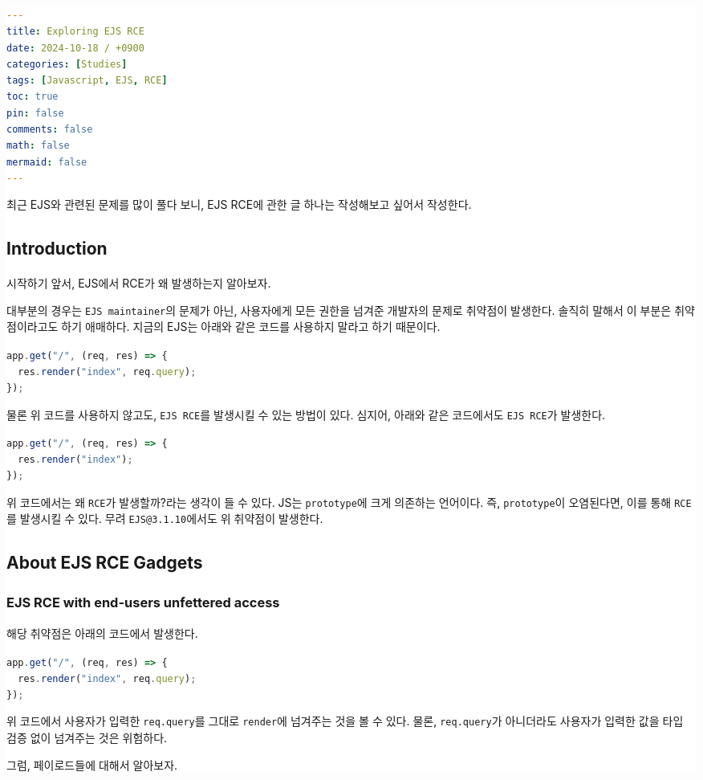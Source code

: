 ```yaml
---
title: Exploring EJS RCE
date: 2024-10-18 / +0900
categories: [Studies]
tags: [Javascript, EJS, RCE]
toc: true
pin: false
comments: false
math: false
mermaid: false
---
```


최근 EJS와 관련된 문제를 많이 풀다 보니, EJS RCE에 관한 글 하나는 작성해보고 싶어서 작성한다.

## Introduction

시작하기 앞서, EJS에서 RCE가 왜 발생하는지 알아보자.

대부분의 경우는 `EJS maintainer`의 문제가 아닌, 사용자에게 모든 권한을 넘겨준 개발자의 문제로 취약점이 발생한다. 솔직히 말해서 이 부분은 취약점이라고도 하기 애매하다. 지금의 EJS는 아래와 같은 코드를 사용하지 말라고 하기 때문이다.

```js
app.get("/", (req, res) => {
  res.render("index", req.query);
});
```

물론 위 코드를 사용하지 않고도, `EJS RCE`를 발생시킬 수 있는 방법이 있다. 심지어, 아래와 같은 코드에서도 `EJS RCE`가 발생한다.

```js
app.get("/", (req, res) => {
  res.render("index");
});
```

위 코드에서는 왜 `RCE`가 발생할까?라는 생각이 들 수 있다. JS는 `prototype`에 크게 의존하는 언어이다. 즉, `prototype`이 오염된다면, 이를 통해 `RCE`를 발생시킬 수 있다. 무려 `EJS@3.1.10`에서도 위 취약점이 발생한다.

## About EJS RCE Gadgets

### EJS RCE with end-users unfettered access

해당 취약점은 아래의 코드에서 발생한다.

```js
app.get("/", (req, res) => {
  res.render("index", req.query);
});
```

위 코드에서 사용자가 입력한 `req.query`를 그대로 `render`에 넘겨주는 것을 볼 수 있다. 물론, `req.query`가 아니더라도 사용자가 입력한 값을 타입 검증 없이 넘겨주는 것은 위험하다.

그럼, 페이로드들에 대해서 알아보자.
